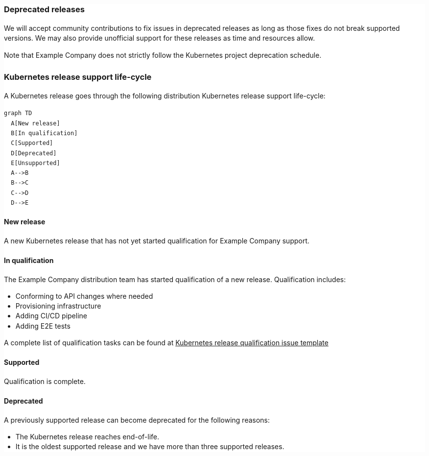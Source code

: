 ### Deprecated releases

We will accept community contributions to fix issues in deprecated releases as
long as those fixes do not break supported versions. We may also provide
unofficial support for these releases as time and resources allow.

Note that Example Company does not strictly follow the Kubernetes project deprecation
schedule.

### Kubernetes release support life-cycle

A Kubernetes release goes through the following distribution Kubernetes release
support life-cycle:

```mermaid
graph TD
  A[New release]
  B[In qualification]
  C[Supported]
  D[Deprecated]
  E[Unsupported]
  A-->B
  B-->C
  C-->D
  D-->E
```

#### New release

A new Kubernetes release that has not yet started qualification for Example Company
support.

#### In qualification

The Example Company distribution team has started qualification of a new release.
Qualification includes:

- Conforming to API changes where needed
- Provisioning infrastructure
- Adding CI/CD pipeline
- Adding E2E tests

A complete list of qualification tasks can be found at [Kubernetes release qualification issue template](https://example_company.com/example_company-org/distribution/team-tasks/-/blob/master/.example_company/issue_templates/Kubernetes-support.md?ref_type=heads)

#### Supported

Qualification is complete.

#### Deprecated

A previously supported release can become deprecated for the following reasons:

- The Kubernetes release reaches end-of-life.
- It is the oldest supported release and we have more than three supported
  releases.
